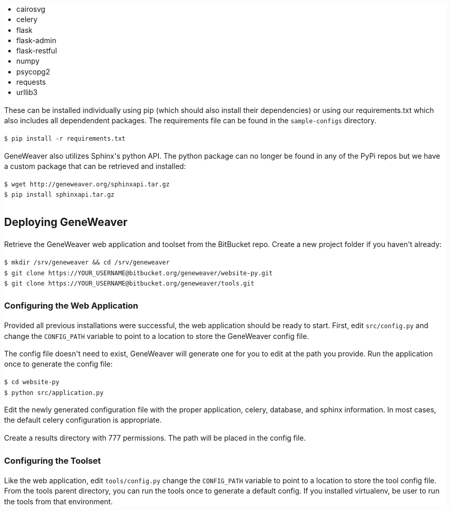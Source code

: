 * cairosvg
* celery
* flask
* flask-admin
* flask-restful
* numpy
* psycopg2
* requests
* urllib3

These can be installed individually using pip (which should also install their
dependencies) or using our requirements.txt which also includes all
dependendent packages. The requirements file can be found in the
`sample-configs` directory.

	$ pip install -r requirements.txt

GeneWeaver also utilizes Sphinx's python API. The python package can no longer
be found in any of the PyPi repos but we have a custom package that can be
retrieved and installed: 

	$ wget http://geneweaver.org/sphinxapi.tar.gz
	$ pip install sphinxapi.tar.gz


## Deploying GeneWeaver

Retrieve the GeneWeaver web application and toolset from the BitBucket repo.
Create a new project folder if you haven't already:

	$ mkdir /srv/geneweaver && cd /srv/geneweaver
	$ git clone https://YOUR_USERNAME@bitbucket.org/geneweaver/website-py.git
	$ git clone https://YOUR_USERNAME@bitbucket.org/geneweaver/tools.git

### Configuring the Web Application

Provided all previous installations were successful, the web application should
be ready to start. First, edit `src/config.py` and change the `CONFIG_PATH`
variable to point to a location to store the GeneWeaver config file.

The config file doesn't need to exist, GeneWeaver will generate one for you to
edit at the path you provide. Run the application once to generate the config
file:

	$ cd website-py
	$ python src/application.py

Edit the newly generated configuration file with the proper application,
celery, database, and sphinx information. In most cases, the default celery
configuration is appropriate.

Create a results directory with 777 permissions. The path will be placed in the config file.

### Configuring the Toolset

Like the web application, edit `tools/config.py` change the `CONFIG_PATH`
variable to point to a location to store the tool config file. From the tools
parent directory, you can run the tools once to generate a default config.
If you installed virtualenv, be user to run the tools from that environment.
